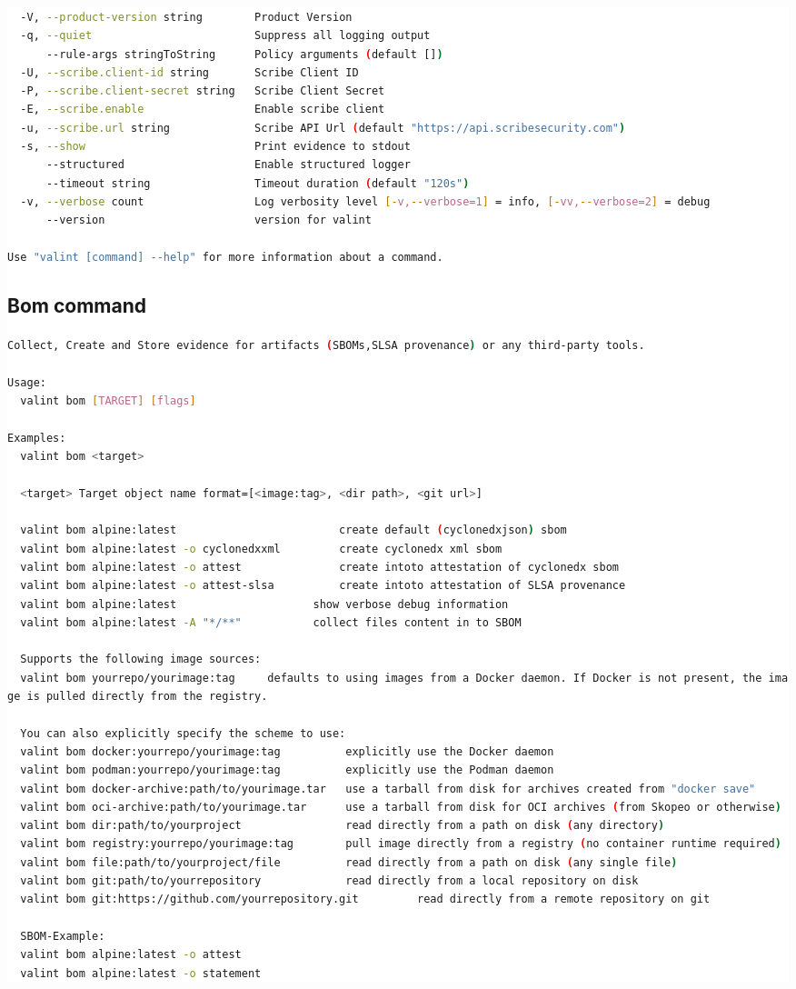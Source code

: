 ```bash
  -V, --product-version string        Product Version
  -q, --quiet                         Suppress all logging output
      --rule-args stringToString      Policy arguments (default [])
  -U, --scribe.client-id string       Scribe Client ID
  -P, --scribe.client-secret string   Scribe Client Secret
  -E, --scribe.enable                 Enable scribe client
  -u, --scribe.url string             Scribe API Url (default "https://api.scribesecurity.com")
  -s, --show                          Print evidence to stdout
      --structured                    Enable structured logger
      --timeout string                Timeout duration (default "120s")
  -v, --verbose count                 Log verbosity level [-v,--verbose=1] = info, [-vv,--verbose=2] = debug
      --version                       version for valint

Use "valint [command] --help" for more information about a command.
```



## Bom command


```bash
Collect, Create and Store evidence for artifacts (SBOMs,SLSA provenance) or any third-party tools.

Usage:
  valint bom [TARGET] [flags]

Examples:
  valint bom <target>
  
  <target> Target object name format=[<image:tag>, <dir path>, <git url>]

  valint bom alpine:latest                         create default (cyclonedxjson) sbom
  valint bom alpine:latest -o cyclonedxxml         create cyclonedx xml sbom
  valint bom alpine:latest -o attest               create intoto attestation of cyclonedx sbom 
  valint bom alpine:latest -o attest-slsa          create intoto attestation of SLSA provenance
  valint bom alpine:latest                     show verbose debug information
  valint bom alpine:latest -A "*/**"           collect files content in to SBOM

  Supports the following image sources:
  valint bom yourrepo/yourimage:tag     defaults to using images from a Docker daemon. If Docker is not present, the image is pulled directly from the registry.

  You can also explicitly specify the scheme to use:
  valint bom docker:yourrepo/yourimage:tag          explicitly use the Docker daemon
  valint bom podman:yourrepo/yourimage:tag          explicitly use the Podman daemon
  valint bom docker-archive:path/to/yourimage.tar   use a tarball from disk for archives created from "docker save"
  valint bom oci-archive:path/to/yourimage.tar      use a tarball from disk for OCI archives (from Skopeo or otherwise)
  valint bom dir:path/to/yourproject                read directly from a path on disk (any directory)
  valint bom registry:yourrepo/yourimage:tag        pull image directly from a registry (no container runtime required)
  valint bom file:path/to/yourproject/file          read directly from a path on disk (any single file)
  valint bom git:path/to/yourrepository             read directly from a local repository on disk
  valint bom git:https://github.com/yourrepository.git         read directly from a remote repository on git

  SBOM-Example:
  valint bom alpine:latest -o attest
  valint bom alpine:latest -o statement
```